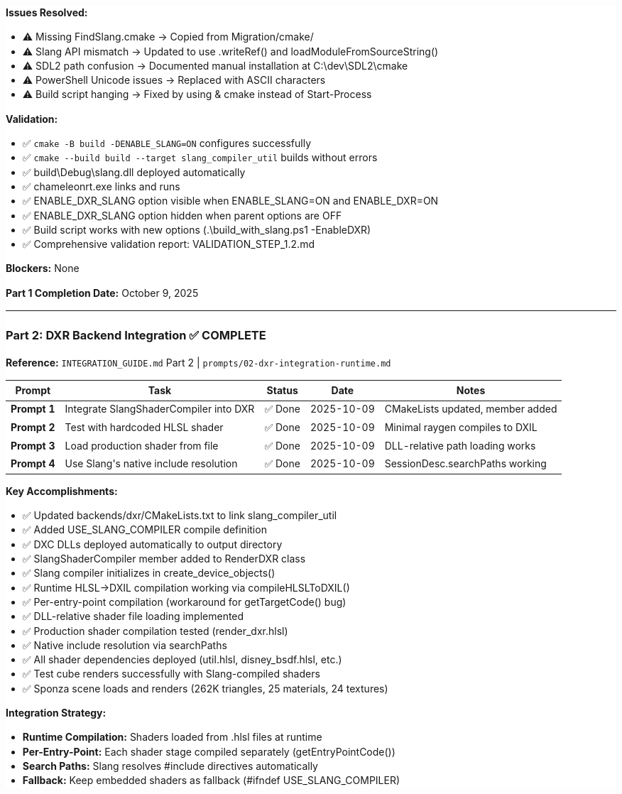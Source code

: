 **Issues Resolved:**
- ⚠️ Missing FindSlang.cmake → Copied from Migration/cmake/
- ⚠️ Slang API mismatch → Updated to use .writeRef() and loadModuleFromSourceString()
- ⚠️ SDL2 path confusion → Documented manual installation at C:\dev\SDL2\cmake
- ⚠️ PowerShell Unicode issues → Replaced with ASCII characters
- ⚠️ Build script hanging → Fixed by using & cmake instead of Start-Process

**Validation:**
- ✅ `cmake -B build -DENABLE_SLANG=ON` configures successfully
- ✅ `cmake --build build --target slang_compiler_util` builds without errors
- ✅ build\Debug\slang.dll deployed automatically
- ✅ chameleonrt.exe links and runs
- ✅ ENABLE_DXR_SLANG option visible when ENABLE_SLANG=ON and ENABLE_DXR=ON
- ✅ ENABLE_DXR_SLANG option hidden when parent options are OFF
- ✅ Build script works with new options (.\build_with_slang.ps1 -EnableDXR)
- ✅ Comprehensive validation report: VALIDATION_STEP_1.2.md

**Blockers:** None

**Part 1 Completion Date:** October 9, 2025

---

### Part 2: DXR Backend Integration ✅ **COMPLETE**

**Reference:** `INTEGRATION_GUIDE.md` Part 2 | `prompts/02-dxr-integration-runtime.md`

| Prompt | Task | Status | Date | Notes |
|--------|------|--------|------|-------|
| **Prompt 1** | Integrate SlangShaderCompiler into DXR | ✅ Done | 2025-10-09 | CMakeLists updated, member added |
| **Prompt 2** | Test with hardcoded HLSL shader | ✅ Done | 2025-10-09 | Minimal raygen compiles to DXIL |
| **Prompt 3** | Load production shader from file | ✅ Done | 2025-10-09 | DLL-relative path loading works |
| **Prompt 4** | Use Slang's native include resolution | ✅ Done | 2025-10-09 | SessionDesc.searchPaths working |

**Key Accomplishments:**
- ✅ Updated backends/dxr/CMakeLists.txt to link slang_compiler_util
- ✅ Added USE_SLANG_COMPILER compile definition
- ✅ DXC DLLs deployed automatically to output directory
- ✅ SlangShaderCompiler member added to RenderDXR class
- ✅ Slang compiler initializes in create_device_objects()
- ✅ Runtime HLSL→DXIL compilation working via compileHLSLToDXIL()
- ✅ Per-entry-point compilation (workaround for getTargetCode() bug)
- ✅ DLL-relative shader file loading implemented
- ✅ Production shader compilation tested (render_dxr.hlsl)
- ✅ Native include resolution via searchPaths
- ✅ All shader dependencies deployed (util.hlsl, disney_bsdf.hlsl, etc.)
- ✅ Test cube renders successfully with Slang-compiled shaders
- ✅ Sponza scene loads and renders (262K triangles, 25 materials, 24 textures)

**Integration Strategy:**
- **Runtime Compilation:** Shaders loaded from .hlsl files at runtime
- **Per-Entry-Point:** Each shader stage compiled separately (getEntryPointCode())
- **Search Paths:** Slang resolves #include directives automatically
- **Fallback:** Keep embedded shaders as fallback (#ifndef USE_SLANG_COMPILER)
